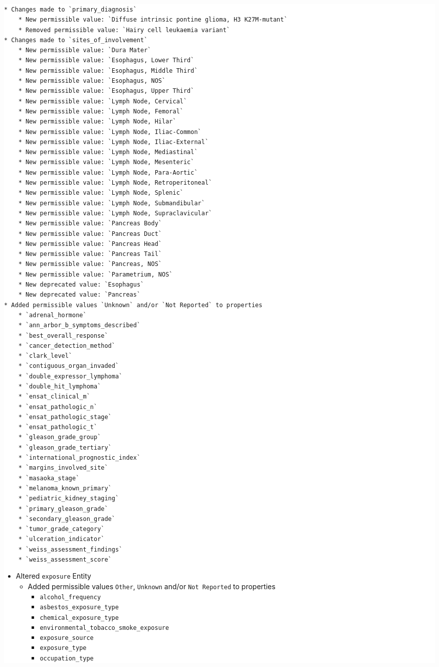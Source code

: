 	* Changes made to `primary_diagnosis`
		* New permissible value: `Diffuse intrinsic pontine glioma, H3 K27M-mutant`
		* Removed permissible value: `Hairy cell leukaemia variant`
	* Changes made to `sites_of_involvement`
		* New permissible value: `Dura Mater`
		* New permissible value: `Esophagus, Lower Third`
		* New permissible value: `Esophagus, Middle Third`
		* New permissible value: `Esophagus, NOS`
		* New permissible value: `Esophagus, Upper Third`
		* New permissible value: `Lymph Node, Cervical`
		* New permissible value: `Lymph Node, Femoral`
		* New permissible value: `Lymph Node, Hilar`
		* New permissible value: `Lymph Node, Iliac-Common`
		* New permissible value: `Lymph Node, Iliac-External`
		* New permissible value: `Lymph Node, Mediastinal`
		* New permissible value: `Lymph Node, Mesenteric`
		* New permissible value: `Lymph Node, Para-Aortic`
		* New permissible value: `Lymph Node, Retroperitoneal`
		* New permissible value: `Lymph Node, Splenic`
		* New permissible value: `Lymph Node, Submandibular`
		* New permissible value: `Lymph Node, Supraclavicular`
		* New permissible value: `Pancreas Body`
		* New permissible value: `Pancreas Duct`
		* New permissible value: `Pancreas Head`
		* New permissible value: `Pancreas Tail`
		* New permissible value: `Pancreas, NOS`
		* New permissible value: `Parametrium, NOS`
		* New deprecated value: `Esophagus`
		* New deprecated value: `Pancreas`
	* Added permissible values `Unknown` and/or `Not Reported` to properties
		* `adrenal_hormone`
		* `ann_arbor_b_symptoms_described`
		* `best_overall_response`
		* `cancer_detection_method`
		* `clark_level`
		* `contiguous_organ_invaded`
		* `double_expressor_lymphoma`
		* `double_hit_lymphoma`
		* `ensat_clinical_m`
		* `ensat_pathologic_n`
		* `ensat_pathologic_stage`
		* `ensat_pathologic_t`
		* `gleason_grade_group`
		* `gleason_grade_tertiary`
		* `international_prognostic_index`
		* `margins_involved_site`
		* `masaoka_stage`
		* `melanoma_known_primary`
		* `pediatric_kidney_staging`
		* `primary_gleason_grade`
		* `secondary_gleason_grade`
		* `tumor_grade_category`
		* `ulceration_indicator`
		* `weiss_assessment_findings`
		* `weiss_assessment_score`
* Altered `exposure` Entity
	* Added permissible values `Other`, `Unknown` and/or `Not Reported` to properties
		* `alcohol_frequency`
		* `asbestos_exposure_type`
		* `chemical_exposure_type`
		* `environmental_tobacco_smoke_exposure`
		* `exposure_source`
		* `exposure_type`
		* `occupation_type`